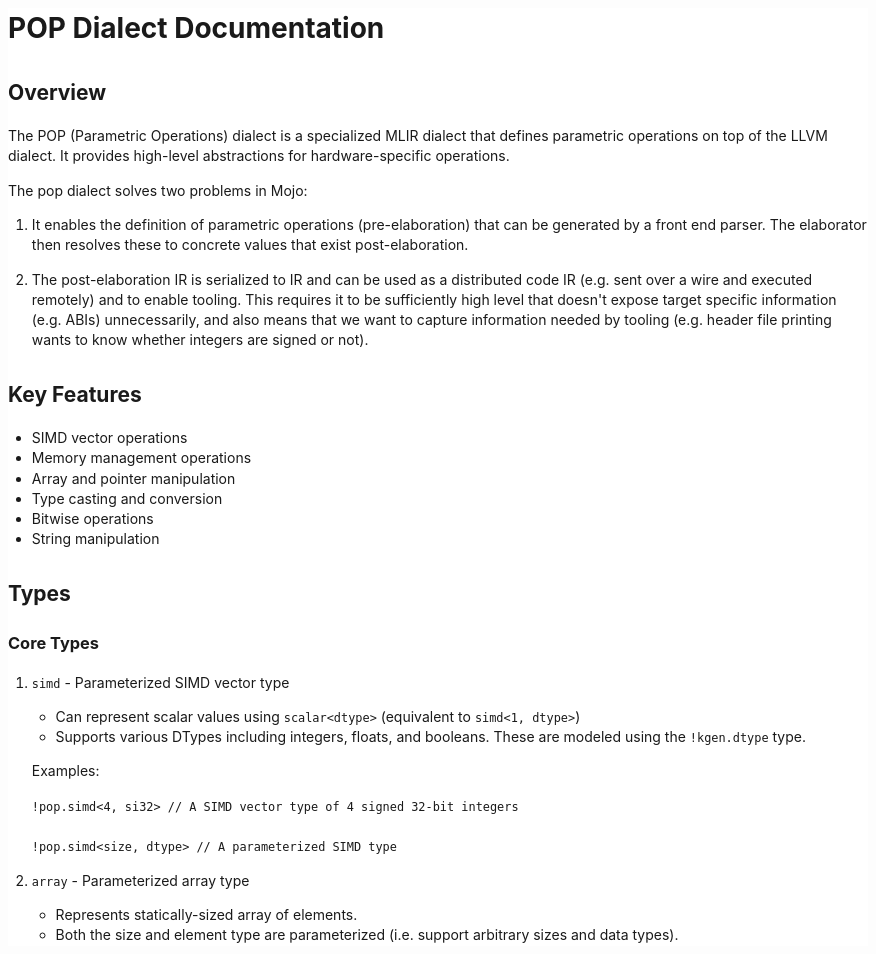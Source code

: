 # POP Dialect Documentation

## Overview

The POP (Parametric Operations) dialect is a specialized MLIR dialect that
defines parametric operations on top of the LLVM dialect. It provides high-level
abstractions for hardware-specific operations.

The pop dialect solves two problems in Mojo:

1. It enables the definition of parametric operations (pre-elaboration) that can
   be generated by a front end parser. The elaborator then resolves these to
   concrete values that exist post-elaboration.

2. The post-elaboration IR is serialized to IR and can be used as a distributed
   code IR (e.g. sent over a wire and executed remotely) and to enable tooling.
   This requires it to be sufficiently high level that doesn't expose target
   specific information (e.g. ABIs) unnecessarily, and also means that we want
   to capture information needed by tooling (e.g. header file printing wants to
   know whether integers are signed or not).

## Key Features

- SIMD vector operations
- Memory management operations
- Array and pointer manipulation
- Type casting and conversion
- Bitwise operations
- String manipulation

## Types

### Core Types

1. `simd` - Parameterized SIMD vector type
   - Can represent scalar values using `scalar<dtype>` (equivalent to `simd<1, dtype>`)
   - Supports various DTypes including integers, floats, and booleans. These are
     modeled using the `!kgen.dtype` type.

   Examples:

   ```mlir
   !pop.simd<4, si32> // A SIMD vector type of 4 signed 32-bit integers

   !pop.simd<size, dtype> // A parameterized SIMD type
   ```

2. `array` - Parameterized array type
   - Represents statically-sized array of elements.
   - Both the size and element type are parameterized (i.e. support arbitrary
     sizes and data types).
